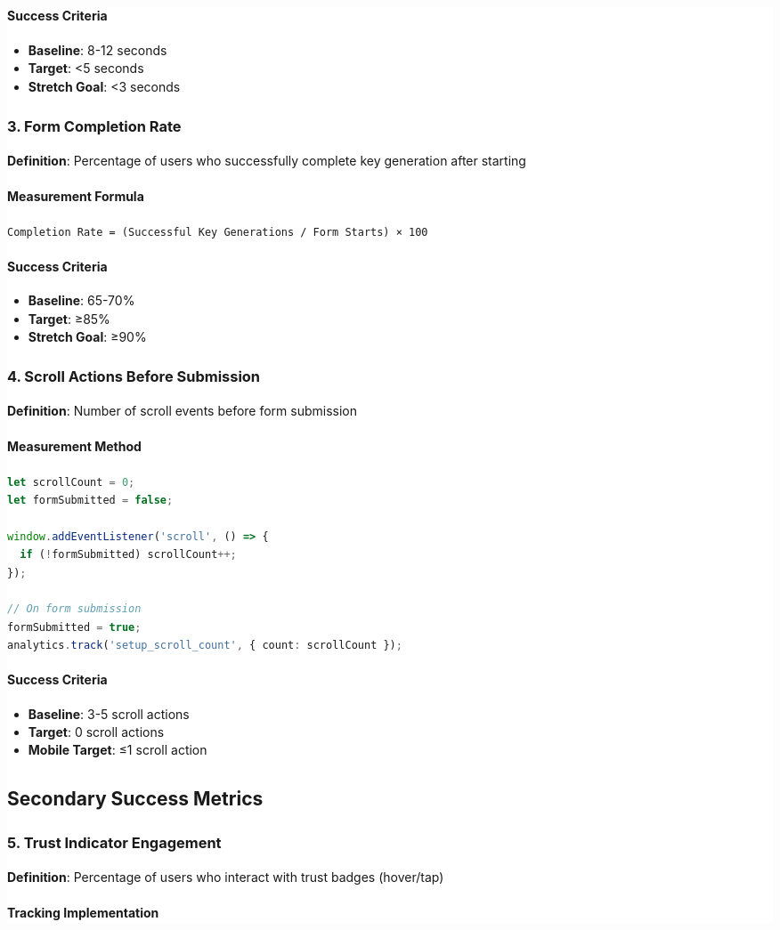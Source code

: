 #### Success Criteria

- **Baseline**: 8-12 seconds
- **Target**: <5 seconds
- **Stretch Goal**: <3 seconds

### 3. Form Completion Rate

**Definition**: Percentage of users who successfully complete key generation after starting

#### Measurement Formula

```
Completion Rate = (Successful Key Generations / Form Starts) × 100
```

#### Success Criteria

- **Baseline**: 65-70%
- **Target**: ≥85%
- **Stretch Goal**: ≥90%

### 4. Scroll Actions Before Submission

**Definition**: Number of scroll events before form submission

#### Measurement Method

```typescript
let scrollCount = 0;
let formSubmitted = false;

window.addEventListener('scroll', () => {
  if (!formSubmitted) scrollCount++;
});

// On form submission
formSubmitted = true;
analytics.track('setup_scroll_count', { count: scrollCount });
```

#### Success Criteria

- **Baseline**: 3-5 scroll actions
- **Target**: 0 scroll actions
- **Mobile Target**: ≤1 scroll action

## Secondary Success Metrics

### 5. Trust Indicator Engagement

**Definition**: Percentage of users who interact with trust badges (hover/tap)

#### Tracking Implementation
